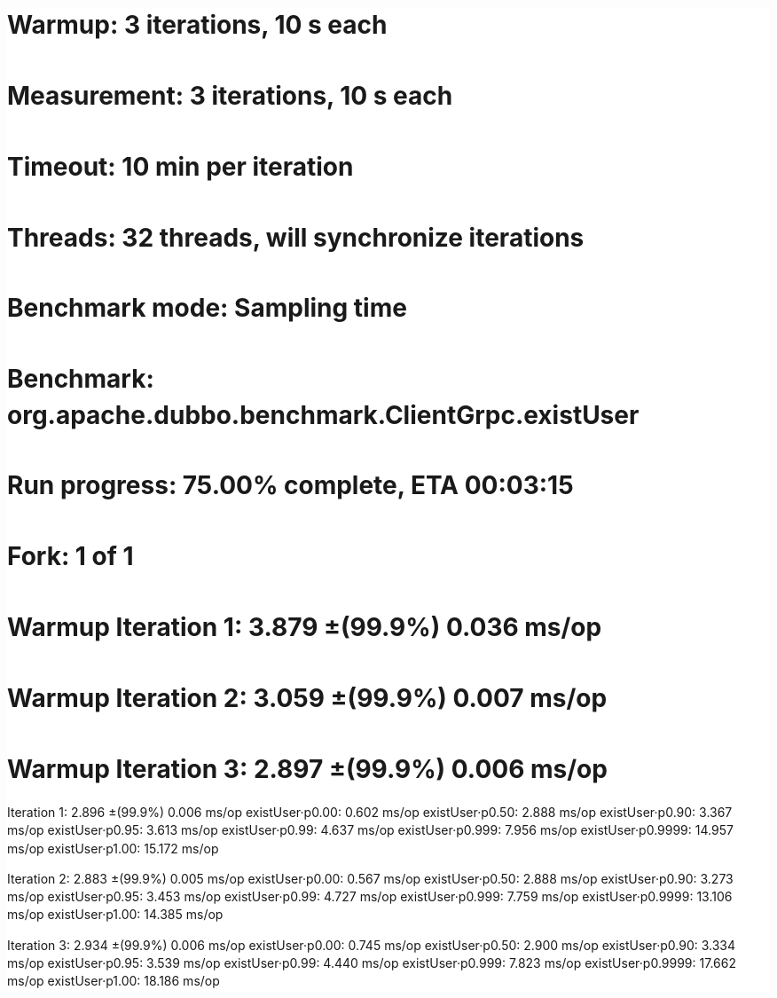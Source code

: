 # Warmup: 3 iterations, 10 s each
# Measurement: 3 iterations, 10 s each
# Timeout: 10 min per iteration
# Threads: 32 threads, will synchronize iterations
# Benchmark mode: Sampling time
# Benchmark: org.apache.dubbo.benchmark.ClientGrpc.existUser

# Run progress: 75.00% complete, ETA 00:03:15
# Fork: 1 of 1
# Warmup Iteration   1: 3.879 ±(99.9%) 0.036 ms/op
# Warmup Iteration   2: 3.059 ±(99.9%) 0.007 ms/op
# Warmup Iteration   3: 2.897 ±(99.9%) 0.006 ms/op
Iteration   1: 2.896 ±(99.9%) 0.006 ms/op
                 existUser·p0.00:   0.602 ms/op
                 existUser·p0.50:   2.888 ms/op
                 existUser·p0.90:   3.367 ms/op
                 existUser·p0.95:   3.613 ms/op
                 existUser·p0.99:   4.637 ms/op
                 existUser·p0.999:  7.956 ms/op
                 existUser·p0.9999: 14.957 ms/op
                 existUser·p1.00:   15.172 ms/op

Iteration   2: 2.883 ±(99.9%) 0.005 ms/op
                 existUser·p0.00:   0.567 ms/op
                 existUser·p0.50:   2.888 ms/op
                 existUser·p0.90:   3.273 ms/op
                 existUser·p0.95:   3.453 ms/op
                 existUser·p0.99:   4.727 ms/op
                 existUser·p0.999:  7.759 ms/op
                 existUser·p0.9999: 13.106 ms/op
                 existUser·p1.00:   14.385 ms/op

Iteration   3: 2.934 ±(99.9%) 0.006 ms/op
                 existUser·p0.00:   0.745 ms/op
                 existUser·p0.50:   2.900 ms/op
                 existUser·p0.90:   3.334 ms/op
                 existUser·p0.95:   3.539 ms/op
                 existUser·p0.99:   4.440 ms/op
                 existUser·p0.999:  7.823 ms/op
                 existUser·p0.9999: 17.662 ms/op
                 existUser·p1.00:   18.186 ms/op
